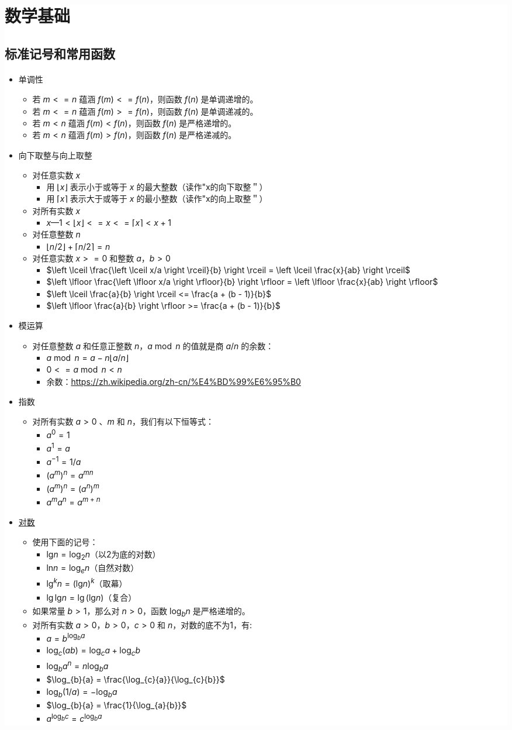 # 数学基础

## 标准记号和常用函数

- 单调性
    - 若 $m <= n$ 蕴涵 $f(m) <= f(n)$，则函数 $f(n)$ 是单调递增的。
    - 若 $m <= n$ 蕴涵 $f(m) >= f(n)$，则函数 $f(n)$ 是单调递减的。
    - 若 $m < n$ 蕴涵 $f(m) < f(n)$，则函数 $f(n)$ 是严格递增的。
    - 若 $m < n$ 蕴涵 $f(m) > f(n)$，则函数 $f(n)$ 是严格递减的。

- 向下取整与向上取整
    - 对任意实数 $x$
        - 用 $\left \lfloor x \right \rfloor$ 表示小于或等于 $x$ 的最大整数（读作"x的向下取整＂）
        - 用 $\left \lceil x \right \rceil$ 表示大于或等于 $x$ 的最小整数（读作"x的向上取整＂）
    - 对所有实数 $x$
        - $x—1 < \left \lfloor x \right \rfloor <= x <= \left \lceil x \right \rceil < x + 1$
    - 对任意整数 $n$
        - $\left \lfloor n/2 \right \rfloor + \left \lceil n/2 \right \rceil = n$
    - 对任意实数 $x >= 0$ 和整数 $a，b > 0$
        - $\left \lceil \frac{\left \lceil x/a \right \rceil}{b} \right \rceil = \left \lceil \frac{x}{ab} \right \rceil$
        - $\left \lfloor \frac{\left \lfloor x/a \right \rfloor}{b} \right \rfloor = \left \lfloor \frac{x}{ab} \right \rfloor$
        - $\left \lceil \frac{a}{b} \right \rceil <= \frac{a + (b - 1)}{b}$
        - $\left \lfloor \frac{a}{b} \right \rfloor >= \frac{a + (b - 1)}{b}$

- 模运算
    - 对任意整数 $a$ 和任意正整数 $n$，$a \bmod n$ 的值就是商 $a / n$ 的余数：
        - $a \bmod n = a - n\left \lfloor a/n \right \rfloor$
        - $0 <= a \bmod n < n$
        - 余数：https://zh.wikipedia.org/zh-cn/%E4%BD%99%E6%95%B0

- 指数
    - 对所有实数 $a > 0$ 、$m$ 和 $n$，我们有以下恒等式：
        - $a^{0} = 1$
        - $a^{1} = a$
        - $a^{-1} = 1/a$
        - $(a^{m})^{n} = a^{mn}$
        - $(a^{m})^{n} = (a^{n})^{m}$
        - $a^{m}a^{n} = a^{m+n}$

- [对数](https://zh.wikipedia.org/zh-cn/%E5%AF%B9%E6%95%B0)
    - 使用下面的记号：
        - $\lg_{}{n} = \log_{2}{n}$（以2为底的对数）
        - $\ln_{}{n} = \log_{e}{n}$（自然对数）
        - $\lg^{k}_{}{n} = (\lg_{}{n})^k$（取幕）
        - $\lg\lg_{}{n} = \lg(\lg_{}{n})$（复合）
    - 如果常量 $b > 1$，那么对 $n > 0$，函数 $\log_{b}{n}$ 是严格递增的。
    - 对所有实数 $a > 0$，$b > 0$，$c > 0$ 和 $n$，对数的底不为1，有:
        - $a = b^{\log_{b}{a}}$
        - $\log_{c}{(ab)} = \log_{c}{a} + \log_{c}{b}$
        - $\log_{b}{a^n} = n\log_{b}{a}$
        - $\log_{b}{a} = \frac{\log_{c}{a}}{\log_{c}{b}}$
        - $\log_{b}{(1/a)} = -\log_{b}{a}$
        - $\log_{b}{a} = \frac{1}{\log_{a}{b}}$
        - $a^{\log_{b}{c}} = c^{\log_{b}{a}}$

